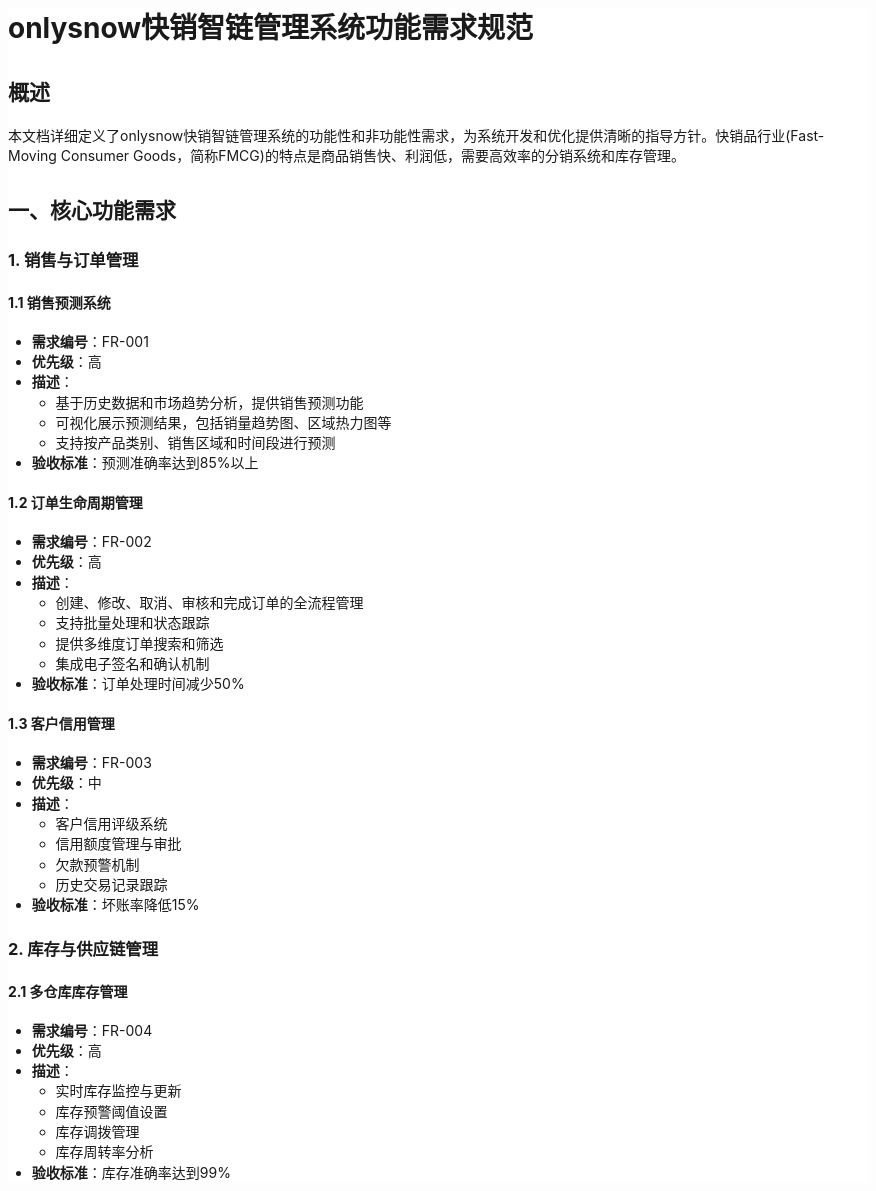 # onlysnow快销智链管理系统功能需求规范

## 概述

本文档详细定义了onlysnow快销智链管理系统的功能性和非功能性需求，为系统开发和优化提供清晰的指导方针。快销品行业(Fast-Moving Consumer Goods，简称FMCG)的特点是商品销售快、利润低，需要高效率的分销系统和库存管理。

## 一、核心功能需求

### 1. 销售与订单管理

#### 1.1 销售预测系统
- **需求编号**：FR-001
- **优先级**：高
- **描述**：
  - 基于历史数据和市场趋势分析，提供销售预测功能
  - 可视化展示预测结果，包括销量趋势图、区域热力图等
  - 支持按产品类别、销售区域和时间段进行预测
- **验收标准**：预测准确率达到85%以上

#### 1.2 订单生命周期管理
- **需求编号**：FR-002
- **优先级**：高
- **描述**：
  - 创建、修改、取消、审核和完成订单的全流程管理
  - 支持批量处理和状态跟踪
  - 提供多维度订单搜索和筛选
  - 集成电子签名和确认机制
- **验收标准**：订单处理时间减少50%

#### 1.3 客户信用管理
- **需求编号**：FR-003
- **优先级**：中
- **描述**：
  - 客户信用评级系统
  - 信用额度管理与审批
  - 欠款预警机制
  - 历史交易记录跟踪
- **验收标准**：坏账率降低15%

### 2. 库存与供应链管理

#### 2.1 多仓库库存管理
- **需求编号**：FR-004
- **优先级**：高
- **描述**：
  - 实时库存监控与更新
  - 库存预警阈值设置
  - 库存调拨管理
  - 库存周转率分析
- **验收标准**：库存准确率达到99%
